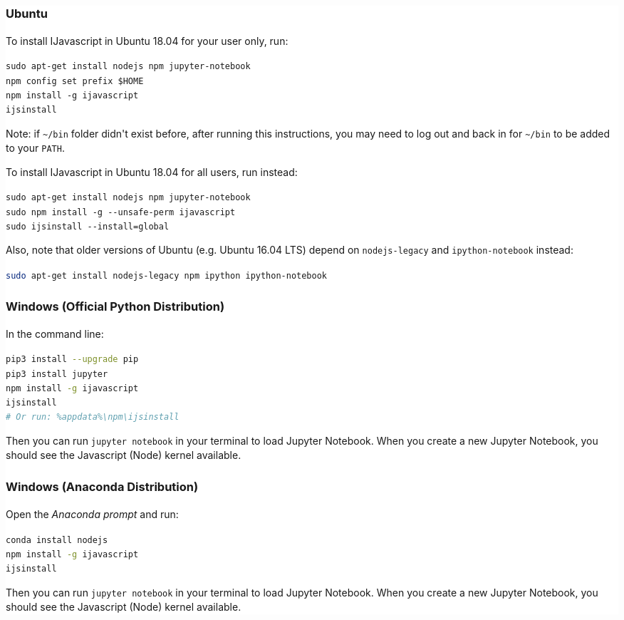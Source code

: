 ### Ubuntu

To install IJavascript in Ubuntu 18.04 for your user only, run:

```
sudo apt-get install nodejs npm jupyter-notebook
npm config set prefix $HOME
npm install -g ijavascript
ijsinstall
```

Note: if `~/bin` folder didn't exist before, after running this instructions, you may need to log out and back in for `~/bin` to be added to your `PATH`.

To install IJavascript in Ubuntu 18.04 for all users, run instead:

```
sudo apt-get install nodejs npm jupyter-notebook
sudo npm install -g --unsafe-perm ijavascript
sudo ijsinstall --install=global
```

Also, note that older versions of Ubuntu (e.g. Ubuntu 16.04 LTS) depend on `nodejs-legacy` and `ipython-notebook` instead:

```sh
sudo apt-get install nodejs-legacy npm ipython ipython-notebook
```

### Windows (Official Python Distribution)

In the command line:

```sh
pip3 install --upgrade pip
pip3 install jupyter
npm install -g ijavascript
ijsinstall
# Or run: %appdata%\npm\ijsinstall
```

Then you can run `jupyter notebook` in your terminal to load Jupyter Notebook. 
When you create a new Jupyter Notebook, you should see the Javascript (Node) 
kernel available.


### Windows (Anaconda Distribution)

Open the *Anaconda prompt* and run:

```sh
conda install nodejs
npm install -g ijavascript
ijsinstall
```

Then you can run `jupyter notebook` in your terminal to load Jupyter Notebook. 
When you create a new Jupyter Notebook, you should see the Javascript (Node) 
kernel available.
